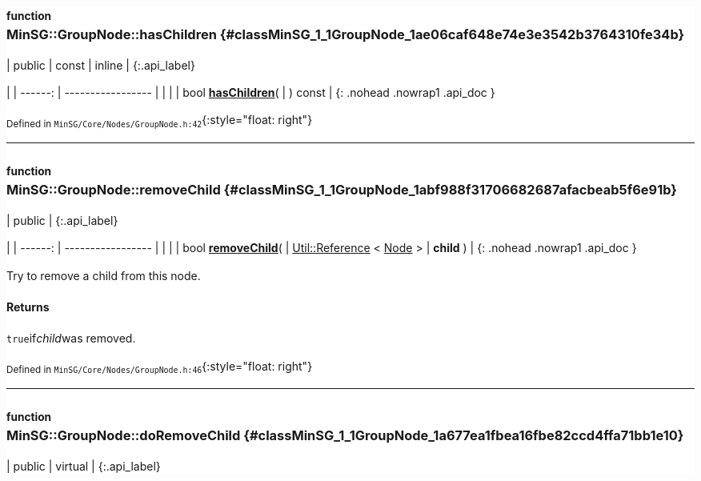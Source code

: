 ### <small>function</small><br/> MinSG::GroupNode::hasChildren {#classMinSG_1_1GroupNode_1ae06caf648e74e3e3542b3764310fe34b}

| public | const | inline |
{:.api_label}

|
| ------: | ----------------- |
|  |
| bool **[hasChildren](#classMinSG_1_1GroupNode_1ae06caf648e74e3e3542b3764310fe34b)**( |  ) const |
{: .nohead .nowrap1 .api_doc }





<sub>Defined in `MinSG/Core/Nodes/GroupNode.h:42`</sub>{:style="float: right"}

-------------------------------------------------------------------

### <small>function</small><br/> MinSG::GroupNode::removeChild {#classMinSG_1_1GroupNode_1abf988f31706682687afacbeab5f6e91b}

| public |
{:.api_label}

|
| ------: | ----------------- |
|  |
| bool **[removeChild](#classMinSG_1_1GroupNode_1abf988f31706682687afacbeab5f6e91b)**( |  [Util::Reference](classUtil_1_1Reference) < [Node](classMinSG_1_1Node) > | **child** ) |
{: .nohead .nowrap1 .api_doc }



Try to remove a child from this node.
#### Returns
`true`if*child*was removed.





<sub>Defined in `MinSG/Core/Nodes/GroupNode.h:46`</sub>{:style="float: right"}

-------------------------------------------------------------------

### <small>function</small><br/> MinSG::GroupNode::doRemoveChild {#classMinSG_1_1GroupNode_1a677ea1fbea16fbe82ccd4ffa71bb1e10}

| public | virtual |
{:.api_label}
